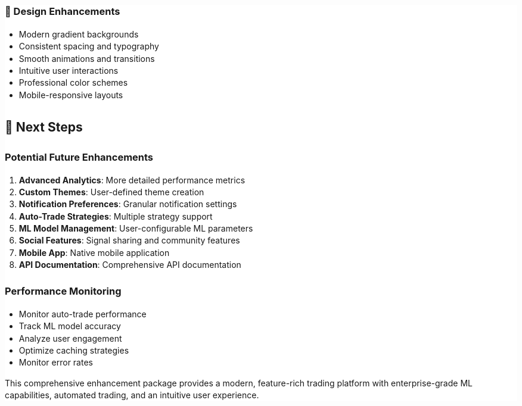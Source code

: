 ### 🎨 Design Enhancements
- Modern gradient backgrounds
- Consistent spacing and typography
- Smooth animations and transitions
- Intuitive user interactions
- Professional color schemes
- Mobile-responsive layouts

## 🚀 Next Steps

### Potential Future Enhancements
1. **Advanced Analytics**: More detailed performance metrics
2. **Custom Themes**: User-defined theme creation
3. **Notification Preferences**: Granular notification settings
4. **Auto-Trade Strategies**: Multiple strategy support
5. **ML Model Management**: User-configurable ML parameters
6. **Social Features**: Signal sharing and community features
7. **Mobile App**: Native mobile application
8. **API Documentation**: Comprehensive API documentation

### Performance Monitoring
- Monitor auto-trade performance
- Track ML model accuracy
- Analyze user engagement
- Optimize caching strategies
- Monitor error rates

This comprehensive enhancement package provides a modern, feature-rich trading platform with enterprise-grade ML capabilities, automated trading, and an intuitive user experience. 